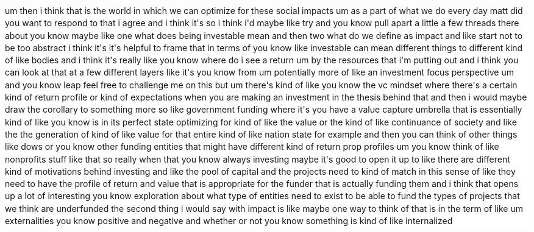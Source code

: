 um then i think that is the world in
which we can optimize for these social
impacts
um as a part of what we do every day
matt did you want to respond to that i
agree and i think it's
so i think i'd maybe like try and you
know pull apart a little a few threads
there about you know maybe like one what
does being investable mean and then two
what do we define as impact and like
start not to be too abstract i think
it's it's helpful to frame that in terms
of
you know like investable can mean
different things to different kind of
like bodies and i think it's really like
you know where do i see a return
um by the resources that i'm putting out
and i think you can look at that at a
few different layers like it's you know
from um potentially more of like an
investment focus perspective
um and you know leap feel free to
challenge me on this but um there's kind
of like you know the vc mindset where
there's a certain kind of return profile
or kind of expectations when you are
making an investment in the thesis
behind that and then i would maybe draw
the corollary to something more so like
government funding where it's you have a
value capture umbrella that is
essentially kind of like you know is in
its perfect state optimizing for kind of
like the value or the kind of like
continuance of society and like the the
generation of kind of like value for
that entire kind of like nation state
for example and then you can think of
other things like dows or you know other
funding entities that might have
different kind of return prop profiles
um you know think of like nonprofits
stuff like that so really when that you
know always investing maybe it's good to
open it up to like there are different
kind of motivations behind investing and
like the pool of capital and the
projects need to kind of match in this
sense of like they need to have the
profile of return and value that is
appropriate for the funder that is
actually funding them and i think that
opens up a lot of interesting you know
exploration about what type of entities
need to exist to be able to fund the
types of projects that we think are
underfunded the second thing i would say
with impact is like maybe one way to
think of that is in the term of like um
externalities you know positive and
negative and whether or not you know
something is kind of like internalized